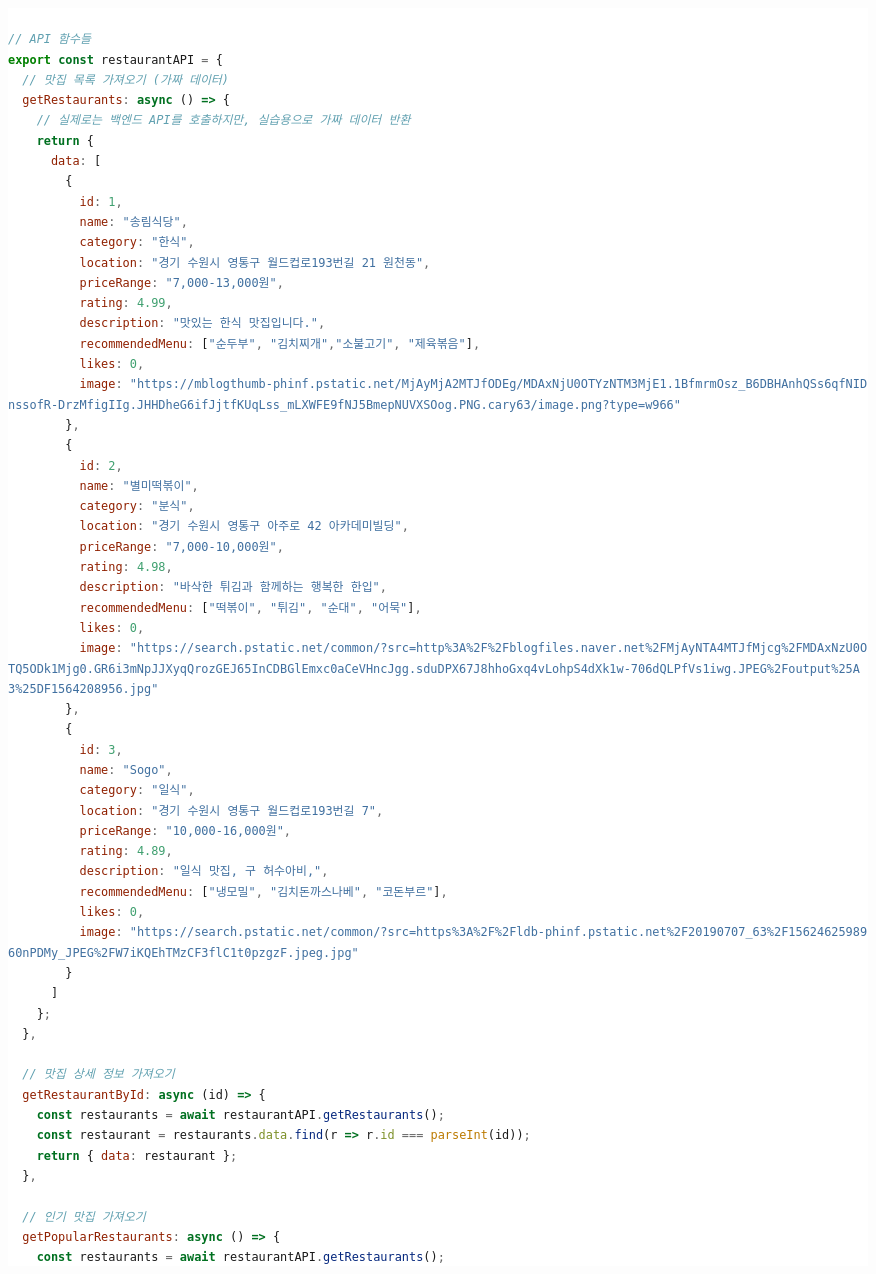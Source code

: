 ```jsx

// API 함수들
export const restaurantAPI = {
  // 맛집 목록 가져오기 (가짜 데이터)
  getRestaurants: async () => {
    // 실제로는 백엔드 API를 호출하지만, 실습용으로 가짜 데이터 반환
    return {
      data: [
        {
          id: 1,
          name: "송림식당",
          category: "한식",
          location: "경기 수원시 영통구 월드컵로193번길 21 원천동",
          priceRange: "7,000-13,000원",
          rating: 4.99,
          description: "맛있는 한식 맛집입니다.",
          recommendedMenu: ["순두부", "김치찌개","소불고기", "제육볶음"],
          likes: 0,
          image: "https://mblogthumb-phinf.pstatic.net/MjAyMjA2MTJfODEg/MDAxNjU0OTYzNTM3MjE1.1BfmrmOsz_B6DBHAnhQSs6qfNIDnssofR-DrzMfigIIg.JHHDheG6ifJjtfKUqLss_mLXWFE9fNJ5BmepNUVXSOog.PNG.cary63/image.png?type=w966"
        },
        {
          id: 2,
          name: "별미떡볶이",
          category: "분식",
          location: "경기 수원시 영통구 아주로 42 아카데미빌딩",
          priceRange: "7,000-10,000원",
          rating: 4.98,
          description: "바삭한 튀김과 함께하는 행복한 한입",
          recommendedMenu: ["떡볶이", "튀김", "순대", "어묵"],
          likes: 0,
          image: "https://search.pstatic.net/common/?src=http%3A%2F%2Fblogfiles.naver.net%2FMjAyNTA4MTJfMjcg%2FMDAxNzU0OTQ5ODk1Mjg0.GR6i3mNpJJXyqQrozGEJ65InCDBGlEmxc0aCeVHncJgg.sduDPX67J8hhoGxq4vLohpS4dXk1w-706dQLPfVs1iwg.JPEG%2Foutput%25A3%25DF1564208956.jpg"
        },
        {
          id: 3,
          name: "Sogo",
          category: "일식",
          location: "경기 수원시 영통구 월드컵로193번길 7",
          priceRange: "10,000-16,000원",
          rating: 4.89,
          description: "일식 맛집, 구 허수아비,",
          recommendedMenu: ["냉모밀", "김치돈까스나베", "코돈부르"],
          likes: 0,
          image: "https://search.pstatic.net/common/?src=https%3A%2F%2Fldb-phinf.pstatic.net%2F20190707_63%2F1562462598960nPDMy_JPEG%2FW7iKQEhTMzCF3flC1t0pzgzF.jpeg.jpg"
        }
      ]
    };
  },

  // 맛집 상세 정보 가져오기
  getRestaurantById: async (id) => {
    const restaurants = await restaurantAPI.getRestaurants();
    const restaurant = restaurants.data.find(r => r.id === parseInt(id));
    return { data: restaurant };
  },

  // 인기 맛집 가져오기
  getPopularRestaurants: async () => {
    const restaurants = await restaurantAPI.getRestaurants();
```